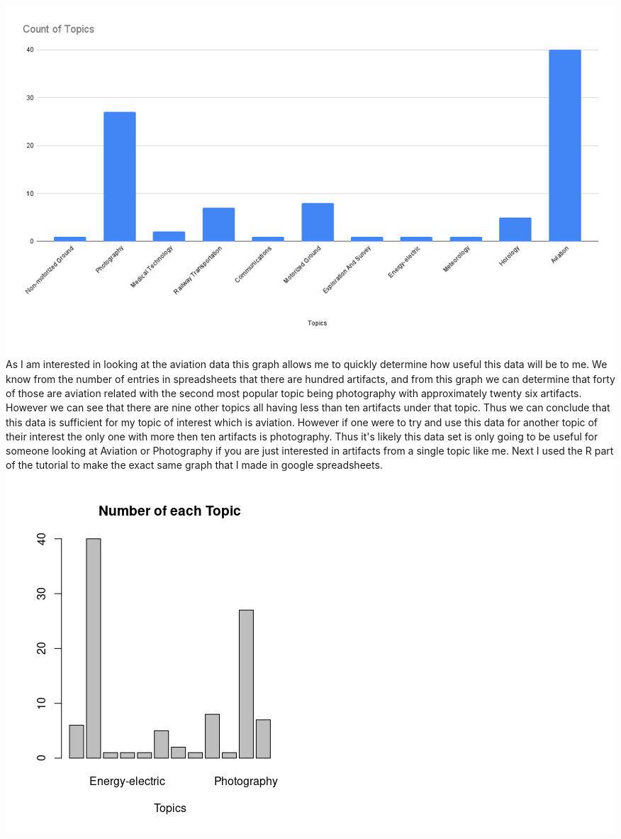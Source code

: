 ![Topic Count](CountOfTopics.png)
 
As I am interested in looking at the aviation data this graph allows me to quickly determine how useful this data will be to me. We know from the number of entries in spreadsheets that there are hundred artifacts, and from this graph we can determine that forty of those are aviation related with the second most popular topic being photography with approximately twenty six artifacts. However we can see that there are nine other topics all having less than ten artifacts under that topic. Thus we can conclude that this data is sufficient for my topic of interest which is aviation. However if one were to try and use this data for another topic of their interest the only one with more then ten artifacts is photography. Thus it's likely this data set is only going to be useful for someone looking at Aviation or Photography if you are just interested in artifacts from a single topic like me. Next I used the R part of the tutorial to make the exact same graph that I made in google spreadsheets.
 
![R Topic count](Rplot.png)
 